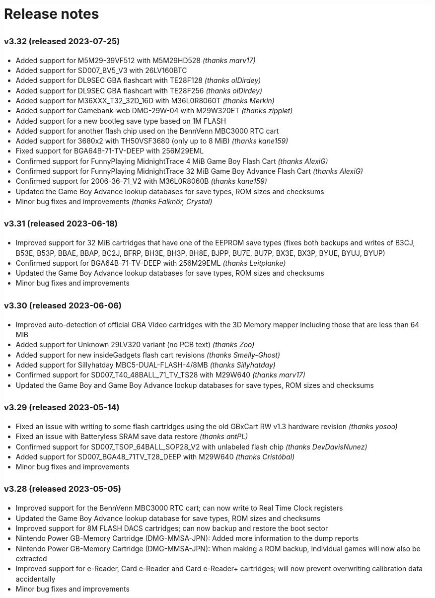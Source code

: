 # Release notes
### v3.32 (released 2023-07-25)
- Added support for M5M29-39VF512 with M5M29HD528 *(thanks marv17)*
- Added support for SD007_BV5_V3 with 26LV160BTC
- Added support for DL9SEC GBA flashcart with TE28F128 *(thanks olDirdey)*
- Added support for DL9SEC GBA flashcart with TE28F256 *(thanks olDirdey)*
- Added support for M36XXX_T32_32D_16D with M36L0R8060T *(thanks Merkin)*
- Added support for Gamebank-web DMG-29W-04 with M29W320ET *(thanks zipplet)*
- Added support for a new bootleg save type based on 1M FLASH
- Added support for another flash chip used on the BennVenn MBC3000 RTC cart
- Added support for 3680x2 with TH50VSF3680 (only up to 8 MiB) *(thanks kane159)*
- Fixed support for BGA64B-71-TV-DEEP with 256M29EML
- Confirmed support for FunnyPlaying MidnightTrace 4 MiB Game Boy Flash Cart *(thanks AlexiG)*
- Confirmed support for FunnyPlaying MidnightTrace 32 MiB Game Boy Advance Flash Cart *(thanks AlexiG)*
- Confirmed support for 2006-36-71_V2 with M36L0R8060B *(thanks kane159)*
- Updated the Game Boy Advance lookup databases for save types, ROM sizes and checksums
- Minor bug fixes and improvements *(thanks Falknör, Crystal)*

### v3.31 (released 2023-06-18)
- Improved support for 32 MiB cartridges that have one of the EEPROM save types (fixes both backups and writes of B3CJ, B53E, B53P, BBAE, BBAP, BC2J, BFRP, BH3E, BH3P, BH8E, BJPP, BU7E, BU7P, BX3E, BX3P, BYUE, BYUJ, BYUP)
- Confirmed support for BGA64B-71-TV-DEEP with 256M29EML *(thanks Leitplanke)*
- Updated the Game Boy Advance lookup databases for save types, ROM sizes and checksums
- Minor bug fixes and improvements

### v3.30 (released 2023-06-06)
- Improved auto-detection of official GBA Video cartridges with the 3D Memory mapper including those that are less than 64 MiB
- Added support for Unknown 29LV320 variant (no PCB text) *(thanks Zoo)*
- Added support for new insideGadgets flash cart revisions *(thanks Smelly-Ghost)*
- Added support for Sillyhatday MBC5-DUAL-FLASH-4/8MB *(thanks Sillyhatday)*
- Confirmed support for SD007_T40_48BALL_71_TV_TS28 with M29W640 *(thanks marv17)*
- Updated the Game Boy and Game Boy Advance lookup databases for save types, ROM sizes and checksums

### v3.29 (released 2023-05-14)
- Fixed an issue with writing to some flash cartridges using the old GBxCart RW v1.3 hardware revision *(thanks yosoo)*
- Fixed an issue with Batteryless SRAM save data restore *(thanks antPL)*
- Confirmed support for SD007_TSOP_64BALL_SOP28_V2 with unlabeled flash chip *(thanks DevDavisNunez)*
- Added support for SD007_BGA48_71TV_T28_DEEP with M29W640 *(thanks Cristóbal)*
- Minor bug fixes and improvements

### v3.28 (released 2023-05-05)
- Improved support for the BennVenn MBC3000 RTC cart; can now write to Real Time Clock registers
- Updated the Game Boy Advance lookup database for save types, ROM sizes and checksums
- Improved support for 8M FLASH DACS cartridges; can now backup and restore the boot sector
- Nintendo Power GB-Memory Cartridge (DMG-MMSA-JPN): Added more information to the dump reports
- Nintendo Power GB-Memory Cartridge (DMG-MMSA-JPN): When making a ROM backup, individual games will now also be extracted
- Improved support for e-Reader, Card e-Reader and Card e-Reader+ cartridges; will now prevent overwriting calibration data accidentally
- Minor bug fixes and improvements
